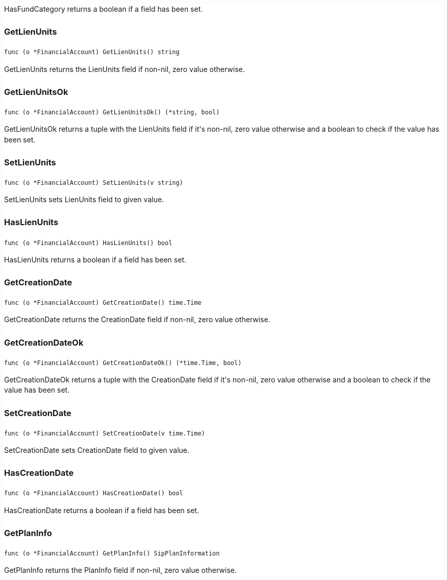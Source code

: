 HasFundCategory returns a boolean if a field has been set.

### GetLienUnits

`func (o *FinancialAccount) GetLienUnits() string`

GetLienUnits returns the LienUnits field if non-nil, zero value otherwise.

### GetLienUnitsOk

`func (o *FinancialAccount) GetLienUnitsOk() (*string, bool)`

GetLienUnitsOk returns a tuple with the LienUnits field if it's non-nil, zero value otherwise
and a boolean to check if the value has been set.

### SetLienUnits

`func (o *FinancialAccount) SetLienUnits(v string)`

SetLienUnits sets LienUnits field to given value.

### HasLienUnits

`func (o *FinancialAccount) HasLienUnits() bool`

HasLienUnits returns a boolean if a field has been set.

### GetCreationDate

`func (o *FinancialAccount) GetCreationDate() time.Time`

GetCreationDate returns the CreationDate field if non-nil, zero value otherwise.

### GetCreationDateOk

`func (o *FinancialAccount) GetCreationDateOk() (*time.Time, bool)`

GetCreationDateOk returns a tuple with the CreationDate field if it's non-nil, zero value otherwise
and a boolean to check if the value has been set.

### SetCreationDate

`func (o *FinancialAccount) SetCreationDate(v time.Time)`

SetCreationDate sets CreationDate field to given value.

### HasCreationDate

`func (o *FinancialAccount) HasCreationDate() bool`

HasCreationDate returns a boolean if a field has been set.

### GetPlanInfo

`func (o *FinancialAccount) GetPlanInfo() SipPlanInformation`

GetPlanInfo returns the PlanInfo field if non-nil, zero value otherwise.
